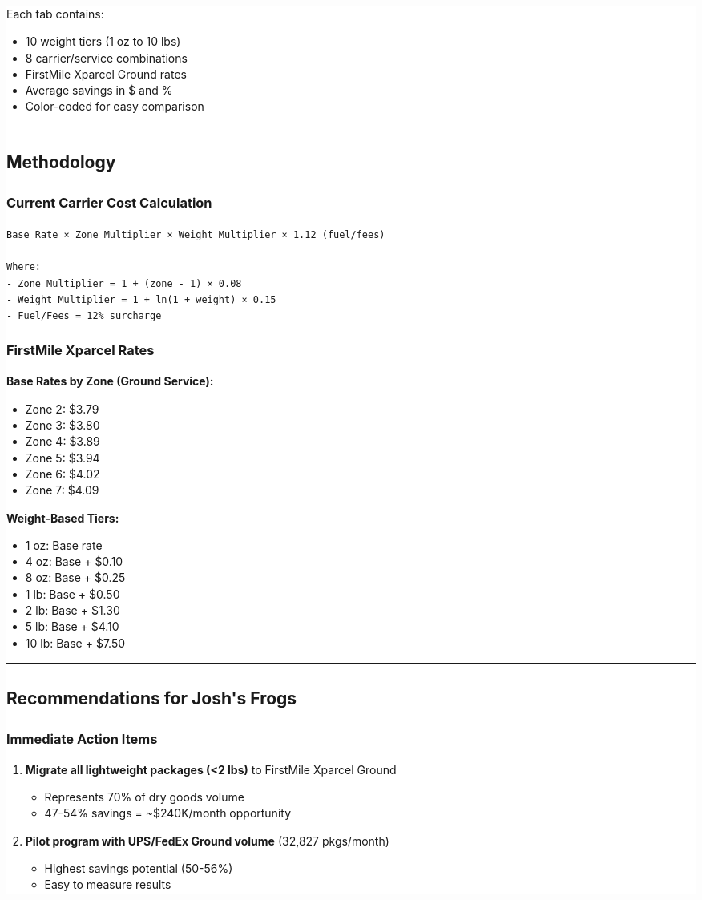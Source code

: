 Each tab contains:
- 10 weight tiers (1 oz to 10 lbs)
- 8 carrier/service combinations
- FirstMile Xparcel Ground rates
- Average savings in $ and %
- Color-coded for easy comparison

---

## Methodology

### Current Carrier Cost Calculation
```
Base Rate × Zone Multiplier × Weight Multiplier × 1.12 (fuel/fees)

Where:
- Zone Multiplier = 1 + (zone - 1) × 0.08
- Weight Multiplier = 1 + ln(1 + weight) × 0.15
- Fuel/Fees = 12% surcharge
```

### FirstMile Xparcel Rates
**Base Rates by Zone (Ground Service):**
- Zone 2: $3.79
- Zone 3: $3.80
- Zone 4: $3.89
- Zone 5: $3.94
- Zone 6: $4.02
- Zone 7: $4.09

**Weight-Based Tiers:**
- 1 oz: Base rate
- 4 oz: Base + $0.10
- 8 oz: Base + $0.25
- 1 lb: Base + $0.50
- 2 lb: Base + $1.30
- 5 lb: Base + $4.10
- 10 lb: Base + $7.50

---

## Recommendations for Josh's Frogs

### Immediate Action Items
1. **Migrate all lightweight packages (<2 lbs)** to FirstMile Xparcel Ground
   - Represents 70% of dry goods volume
   - 47-54% savings = ~$240K/month opportunity

2. **Pilot program with UPS/FedEx Ground volume** (32,827 pkgs/month)
   - Highest savings potential (50-56%)
   - Easy to measure results
